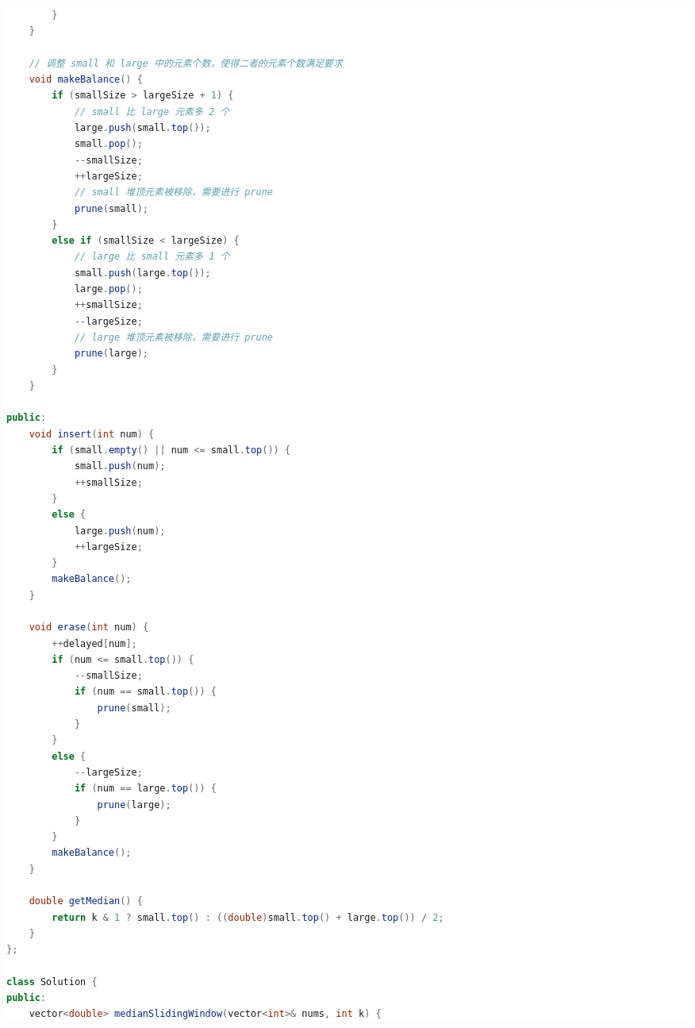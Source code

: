 ```java
        }
    }

    // 调整 small 和 large 中的元素个数，使得二者的元素个数满足要求
    void makeBalance() {
        if (smallSize > largeSize + 1) {
            // small 比 large 元素多 2 个
            large.push(small.top());
            small.pop();
            --smallSize;
            ++largeSize;
            // small 堆顶元素被移除，需要进行 prune
            prune(small);
        }
        else if (smallSize < largeSize) {
            // large 比 small 元素多 1 个
            small.push(large.top());
            large.pop();
            ++smallSize;
            --largeSize;
            // large 堆顶元素被移除，需要进行 prune
            prune(large);
        }
    }

public:
    void insert(int num) {
        if (small.empty() || num <= small.top()) {
            small.push(num);
            ++smallSize;
        }
        else {
            large.push(num);
            ++largeSize;
        }
        makeBalance();
    }

    void erase(int num) {
        ++delayed[num];
        if (num <= small.top()) {
            --smallSize;
            if (num == small.top()) {
                prune(small);
            }
        }
        else {
            --largeSize;
            if (num == large.top()) {
                prune(large);
            }
        }
        makeBalance();
    }

    double getMedian() {
        return k & 1 ? small.top() : ((double)small.top() + large.top()) / 2;
    }
};

class Solution {
public:
    vector<double> medianSlidingWindow(vector<int>& nums, int k) {
```